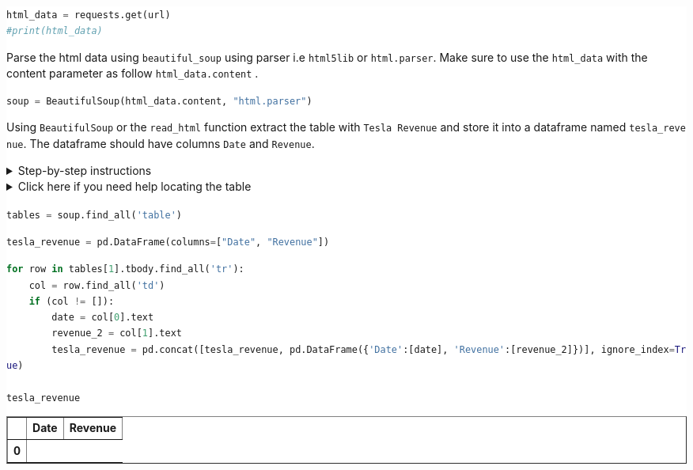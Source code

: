 
```python
html_data = requests.get(url)
#print(html_data)
```

Parse the html data using `beautiful_soup` using parser i.e `html5lib` or `html.parser`. Make sure to use the `html_data` with the content parameter as follow `html_data.content` .



```python
soup = BeautifulSoup(html_data.content, "html.parser")
```

Using `BeautifulSoup` or the `read_html` function extract the table with `Tesla Revenue` and store it into a dataframe named `tesla_revenue`. The dataframe should have columns `Date` and `Revenue`.


<details><summary>Step-by-step instructions</summary></details>


<details><summary>Click here if you need help locating the table</summary></details>



```python
tables = soup.find_all('table')
```


```python
tesla_revenue = pd.DataFrame(columns=["Date", "Revenue"])
```


```python
for row in tables[1].tbody.find_all('tr'):
    col = row.find_all('td')
    if (col != []):
        date = col[0].text
        revenue_2 = col[1].text
        tesla_revenue = pd.concat([tesla_revenue, pd.DataFrame({'Date':[date], 'Revenue':[revenue_2]})], ignore_index=True)

tesla_revenue
```




<div>
<style scoped>
    .dataframe tbody tr th:only-of-type {
        vertical-align: middle;
    }

    .dataframe tbody tr th {
        vertical-align: top;
    }

    .dataframe thead th {
        text-align: right;
    }
</style>
<table border="1" class="dataframe">
  <thead>
    <tr style="text-align: right;">
      <th></th>
      <th>Date</th>
      <th>Revenue</th>
    </tr>
  </thead>
  <tbody>
    <tr>
      <th>0</th>